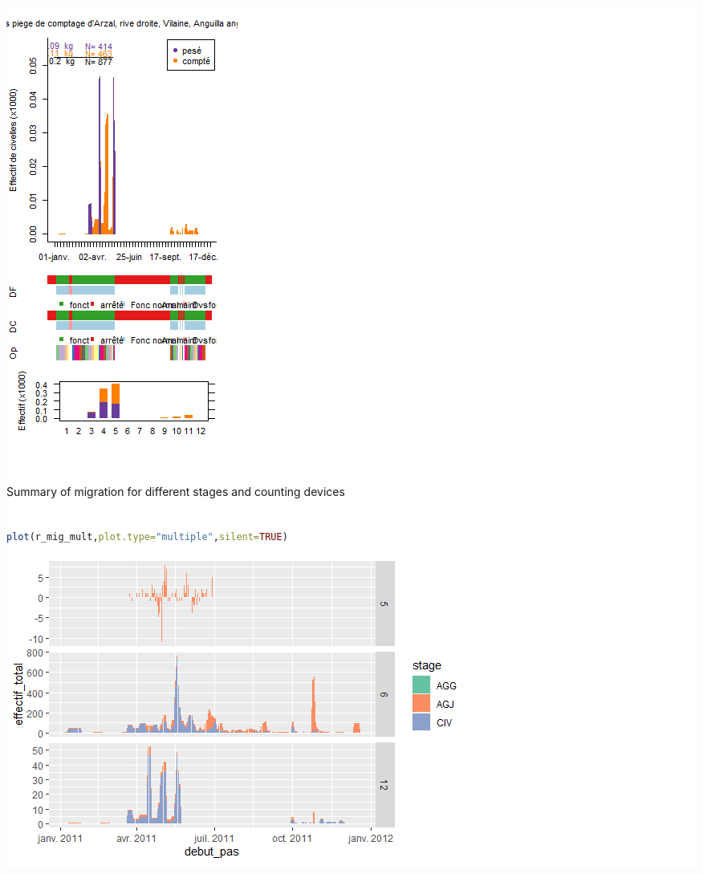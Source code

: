 ![plot of chunk rmmstd](../man/figures/README-rmmstd-1.png)

Summary of migration for different stages and counting devices


```r

plot(r_mig_mult,plot.type="multiple",silent=TRUE)
```

![plot of chunk rmmmult](../man/figures/README-rmmmult-1.png)
